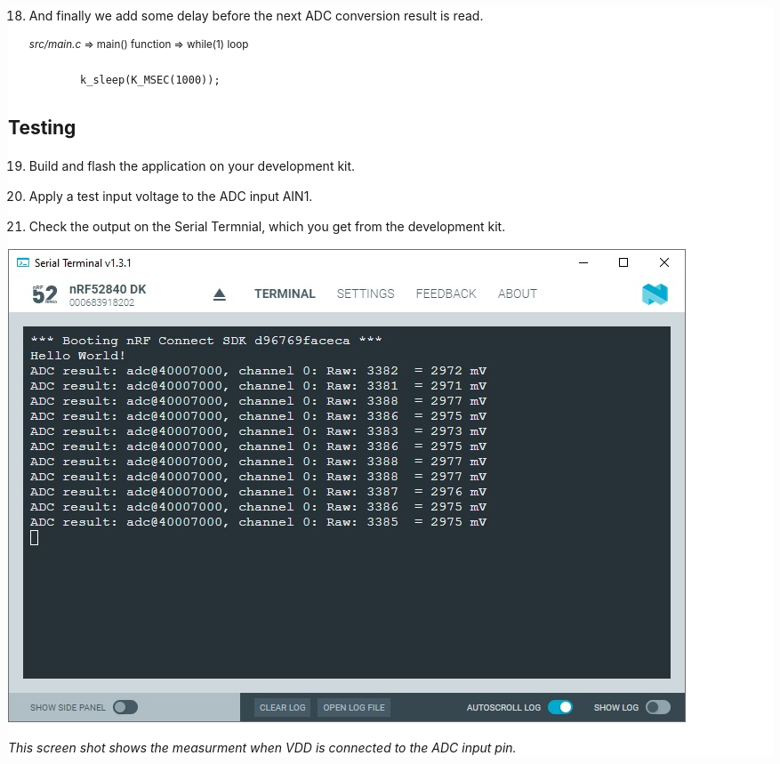 18) And finally we add some delay before the next ADC conversion result is read.

	<sup>_src/main.c_ => main() function => while(1) loop </sup>
 
                k_sleep(K_MSEC(1000));

## Testing

19) Build and flash the application on your development kit.

20) Apply a test input voltage to the ADC input AIN1.

21) Check the output on the Serial Termnial, which you get from the development kit. 

   ![missing image](images/ADC_1_terminal_NCSv2.6.0.jpg)

   _This screen shot shows the measurment when VDD is connected to the ADC input pin._
